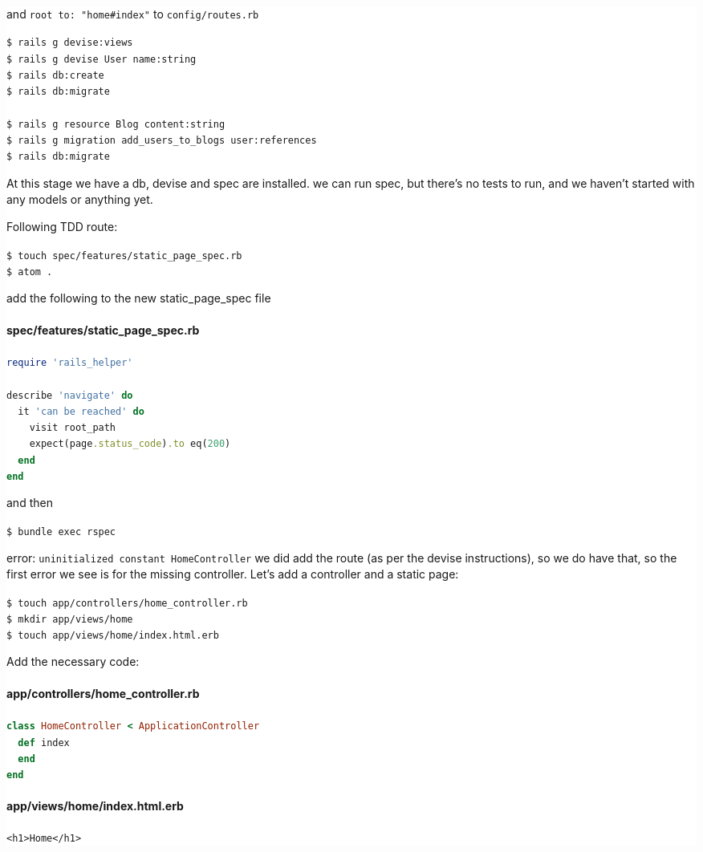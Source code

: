 and 
`root to: "home#index"` to `config/routes.rb`

```bash
$ rails g devise:views
$ rails g devise User name:string
$ rails db:create
$ rails db:migrate

$ rails g resource Blog content:string
$ rails g migration add_users_to_blogs user:references
$ rails db:migrate

```

At this stage we have a db, devise and spec are installed. we can run spec, but there’s no tests to run, and we haven’t started with any models or anything yet.

Following TDD route:
```bash
$ touch spec/features/static_page_spec.rb
$ atom .
```

add the following to the new static_page_spec file
#### spec/features/static_page_spec.rb
```ruby
require 'rails_helper'

describe 'navigate' do
  it 'can be reached' do
    visit root_path
    expect(page.status_code).to eq(200)
  end
end
```

and then
```bash
$ bundle exec rspec
```

error: `uninitialized constant HomeController`
we did add the route (as per the devise instructions), so we do have that, so the first error we see is for the missing controller. Let’s add a controller and a static page:
```bash
$ touch app/controllers/home_controller.rb
$ mkdir app/views/home
$ touch app/views/home/index.html.erb
```

Add the necessary code:

#### app/controllers/home_controller.rb
```ruby
class HomeController < ApplicationController
  def index
  end
end
```
#### app/views/home/index.html.erb
```
<h1>Home</h1>
```
